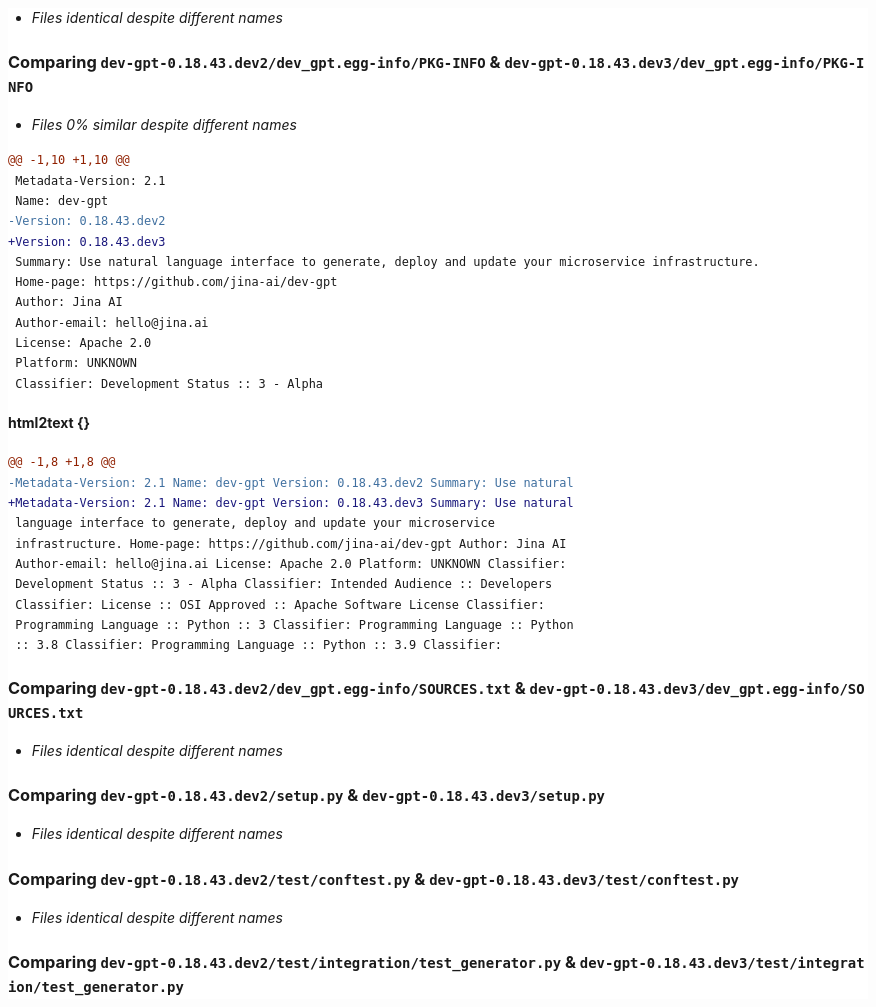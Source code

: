  * *Files identical despite different names*

### Comparing `dev-gpt-0.18.43.dev2/dev_gpt.egg-info/PKG-INFO` & `dev-gpt-0.18.43.dev3/dev_gpt.egg-info/PKG-INFO`

 * *Files 0% similar despite different names*

```diff
@@ -1,10 +1,10 @@
 Metadata-Version: 2.1
 Name: dev-gpt
-Version: 0.18.43.dev2
+Version: 0.18.43.dev3
 Summary: Use natural language interface to generate, deploy and update your microservice infrastructure.
 Home-page: https://github.com/jina-ai/dev-gpt
 Author: Jina AI
 Author-email: hello@jina.ai
 License: Apache 2.0
 Platform: UNKNOWN
 Classifier: Development Status :: 3 - Alpha
```

#### html2text {}

```diff
@@ -1,8 +1,8 @@
-Metadata-Version: 2.1 Name: dev-gpt Version: 0.18.43.dev2 Summary: Use natural
+Metadata-Version: 2.1 Name: dev-gpt Version: 0.18.43.dev3 Summary: Use natural
 language interface to generate, deploy and update your microservice
 infrastructure. Home-page: https://github.com/jina-ai/dev-gpt Author: Jina AI
 Author-email: hello@jina.ai License: Apache 2.0 Platform: UNKNOWN Classifier:
 Development Status :: 3 - Alpha Classifier: Intended Audience :: Developers
 Classifier: License :: OSI Approved :: Apache Software License Classifier:
 Programming Language :: Python :: 3 Classifier: Programming Language :: Python
 :: 3.8 Classifier: Programming Language :: Python :: 3.9 Classifier:
```

### Comparing `dev-gpt-0.18.43.dev2/dev_gpt.egg-info/SOURCES.txt` & `dev-gpt-0.18.43.dev3/dev_gpt.egg-info/SOURCES.txt`

 * *Files identical despite different names*

### Comparing `dev-gpt-0.18.43.dev2/setup.py` & `dev-gpt-0.18.43.dev3/setup.py`

 * *Files identical despite different names*

### Comparing `dev-gpt-0.18.43.dev2/test/conftest.py` & `dev-gpt-0.18.43.dev3/test/conftest.py`

 * *Files identical despite different names*

### Comparing `dev-gpt-0.18.43.dev2/test/integration/test_generator.py` & `dev-gpt-0.18.43.dev3/test/integration/test_generator.py`
